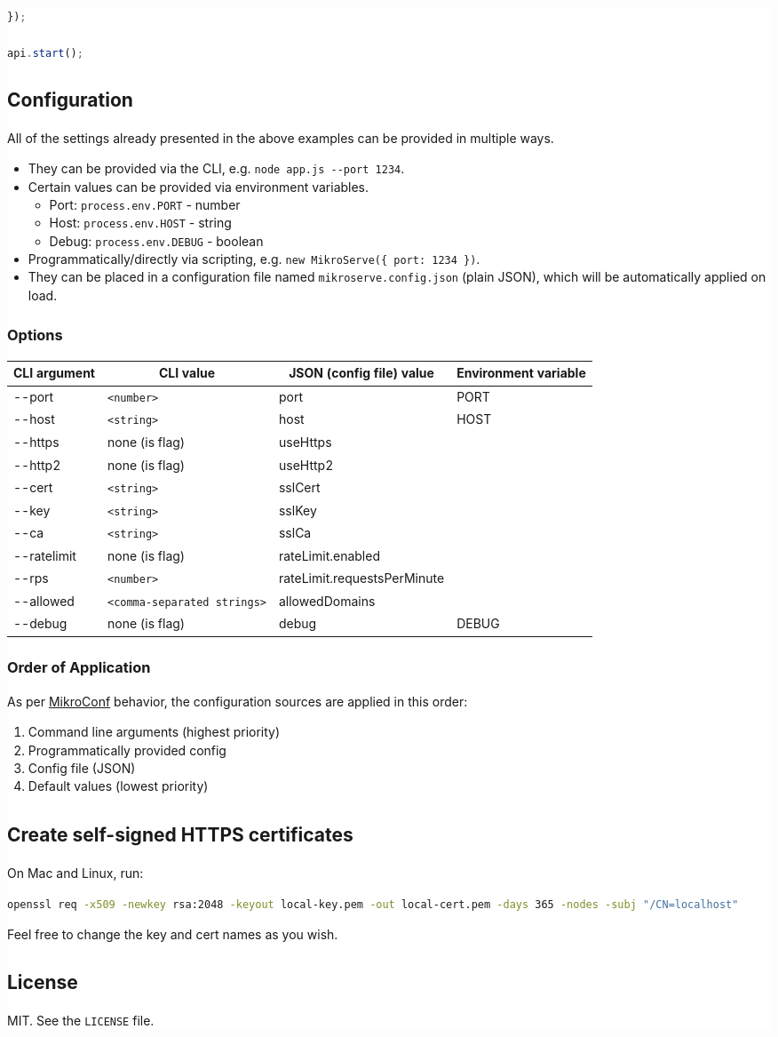 ```typescript
});

api.start();
```

## Configuration

All of the settings already presented in the above examples can be provided in multiple ways.

- They can be provided via the CLI, e.g. `node app.js --port 1234`.
- Certain values can be provided via environment variables.
  - Port: `process.env.PORT` - number
  - Host: `process.env.HOST` - string
  - Debug: `process.env.DEBUG` - boolean
- Programmatically/directly via scripting, e.g. `new MikroServe({ port: 1234 })`.
- They can be placed in a configuration file named `mikroserve.config.json` (plain JSON), which will be automatically applied on load.

### Options

| CLI argument | CLI value                   | JSON (config file) value    | Environment variable |
|--------------|-----------------------------|-----------------------------|----------------------|
| --port       | `<number>`                  | port                        | PORT                 |
| --host       | `<string>`                  | host                        | HOST                 |
| --https      | none (is flag)              | useHttps                    |                      |
| --http2      | none (is flag)              | useHttp2                    |                      |
| --cert       | `<string>`                  | sslCert                     |                      |
| --key        | `<string>`                  | sslKey                      |                      |
| --ca         | `<string>`                  | sslCa                       |                      |
| --ratelimit  | none (is flag)              | rateLimit.enabled           |                      |
| --rps        | `<number>`                  | rateLimit.requestsPerMinute |                      |
| --allowed    | `<comma-separated strings>` | allowedDomains              |                      |
| --debug      | none (is flag)              | debug                       | DEBUG                |

### Order of Application

As per [MikroConf](https://github.com/mikaelvesavuori/mikroconf) behavior, the configuration sources are applied in this order:

1. Command line arguments (highest priority)
2. Programmatically provided config
3. Config file (JSON)
4. Default values (lowest priority)

## Create self-signed HTTPS certificates

On Mac and Linux, run:

```sh
openssl req -x509 -newkey rsa:2048 -keyout local-key.pem -out local-cert.pem -days 365 -nodes -subj "/CN=localhost"
```

Feel free to change the key and cert names as you wish.

## License

MIT. See the `LICENSE` file.

